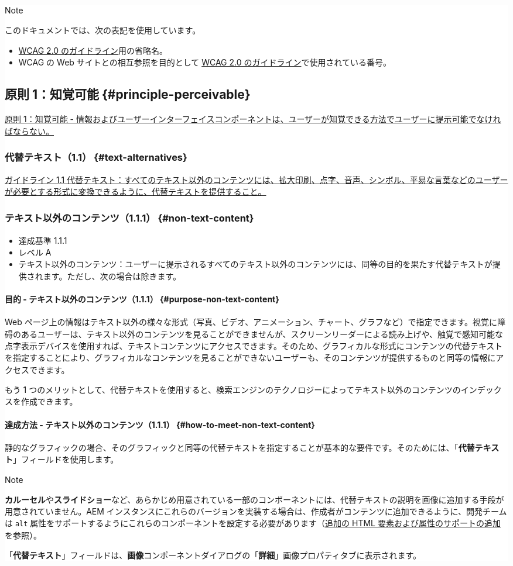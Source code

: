 >[!NOTE]
>
>このドキュメントでは、次の表記を使用しています。
>
>* [WCAG 2.0 のガイドライン](https://www.w3.org/TR/WCAG20/#guidelines)用の省略名。
>* WCAG の Web サイトとの相互参照を目的として [WCAG 2.0 のガイドライン](https://www.w3.org/TR/WCAG20/#guidelines)で使用されている番号。

>



## 原則 1：知覚可能 {#principle-perceivable}

[原則 1：知覚可能 - 情報およびユーザーインターフェイスコンポーネントは、ユーザーが知覚できる方法でユーザーに提示可能でなければならない。](https://www.w3.org/TR/WCAG20/#perceivable)

### 代替テキスト（1.1） {#text-alternatives}

[ガイドライン 1.1 代替テキスト：すべてのテキスト以外のコンテンツには、拡大印刷、点字、音声、シンボル、平易な言葉などのユーザーが必要とする形式に変換できるように、代替テキストを提供すること。](https://www.w3.org/TR/WCAG20/#text-equiv)

### テキスト以外のコンテンツ（1.1.1）  {#non-text-content}

* 達成基準 1.1.1
* レベル A
* テキスト以外のコンテンツ：ユーザーに提示されるすべてのテキスト以外のコンテンツには、同等の目的を果たす代替テキストが提供されます。ただし、次の場合は除きます。

#### 目的 - テキスト以外のコンテンツ（1.1.1） {#purpose-non-text-content}

Web ページ上の情報はテキスト以外の様々な形式（写真、ビデオ、アニメーション、チャート、グラフなど）で指定できます。視覚に障碍のあるユーザーは、テキスト以外のコンテンツを見ることができませんが、スクリーンリーダーによる読み上げや、触覚で感知可能な点字表示デバイスを使用すれば、テキストコンテンツにアクセスできます。そのため、グラフィカルな形式にコンテンツの代替テキストを指定することにより、グラフィカルなコンテンツを見ることができないユーザーも、そのコンテンツが提供するものと同等の情報にアクセスできます。

もう 1 つのメリットとして、代替テキストを使用すると、検索エンジンのテクノロジーによってテキスト以外のコンテンツのインデックスを作成できます。

#### 達成方法 - テキスト以外のコンテンツ（1.1.1）  {#how-to-meet-non-text-content}

静的なグラフィックの場合、そのグラフィックと同等の代替テキストを指定することが基本的な要件です。そのためには、「**代替テキスト**」フィールドを使用します。

>[!NOTE]
>
>**カルーセル**&#x200B;や&#x200B;**スライドショー**&#x200B;など、あらかじめ用意されている一部のコンポーネントには、代替テキストの説明を画像に追加する手段が用意されていません。AEM インスタンスにこれらのバージョンを実装する場合は、作成者がコンテンツに追加できるように、開発チームは `alt` 属性をサポートするようにこれらのコンポーネントを設定する必要があります（[追加の HTML 要素および属性のサポートの追加](/help/sites-administering/rte-accessible-content.md#adding-support-for-additional-html-elements-and-attributes)を参照）。

「**代替テキスト**」フィールドは、**画像**&#x200B;コンポーネントダイアログの「**詳細**」画像プロパティタブに表示されます。
